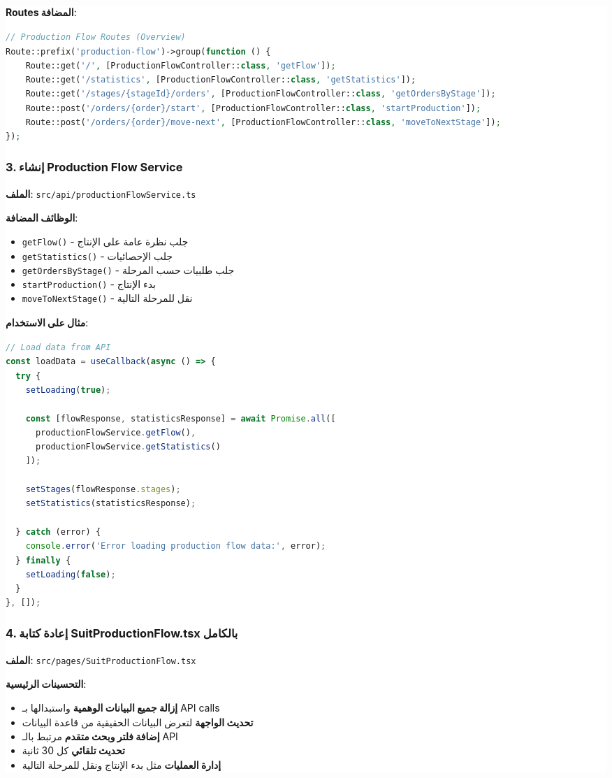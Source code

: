 **Routes المضافة**:
```php
// Production Flow Routes (Overview)
Route::prefix('production-flow')->group(function () {
    Route::get('/', [ProductionFlowController::class, 'getFlow']);
    Route::get('/statistics', [ProductionFlowController::class, 'getStatistics']);
    Route::get('/stages/{stageId}/orders', [ProductionFlowController::class, 'getOrdersByStage']);
    Route::post('/orders/{order}/start', [ProductionFlowController::class, 'startProduction']);
    Route::post('/orders/{order}/move-next', [ProductionFlowController::class, 'moveToNextStage']);
});
```

### 3. إنشاء Production Flow Service
**الملف**: `src/api/productionFlowService.ts`

**الوظائف المضافة**:
- `getFlow()` - جلب نظرة عامة على الإنتاج
- `getStatistics()` - جلب الإحصائيات
- `getOrdersByStage()` - جلب طلبيات حسب المرحلة
- `startProduction()` - بدء الإنتاج
- `moveToNextStage()` - نقل للمرحلة التالية

**مثال على الاستخدام**:
```typescript
// Load data from API
const loadData = useCallback(async () => {
  try {
    setLoading(true);
    
    const [flowResponse, statisticsResponse] = await Promise.all([
      productionFlowService.getFlow(),
      productionFlowService.getStatistics()
    ]);

    setStages(flowResponse.stages);
    setStatistics(statisticsResponse);
    
  } catch (error) {
    console.error('Error loading production flow data:', error);
  } finally {
    setLoading(false);
  }
}, []);
```

### 4. إعادة كتابة SuitProductionFlow.tsx بالكامل
**الملف**: `src/pages/SuitProductionFlow.tsx`

**التحسينات الرئيسية**:
- **إزالة جميع البيانات الوهمية** واستبدالها بـ API calls
- **تحديث الواجهة** لتعرض البيانات الحقيقية من قاعدة البيانات
- **إضافة فلتر وبحث متقدم** مرتبط بالـ API
- **تحديث تلقائي** كل 30 ثانية
- **إدارة العمليات** مثل بدء الإنتاج ونقل للمرحلة التالية
